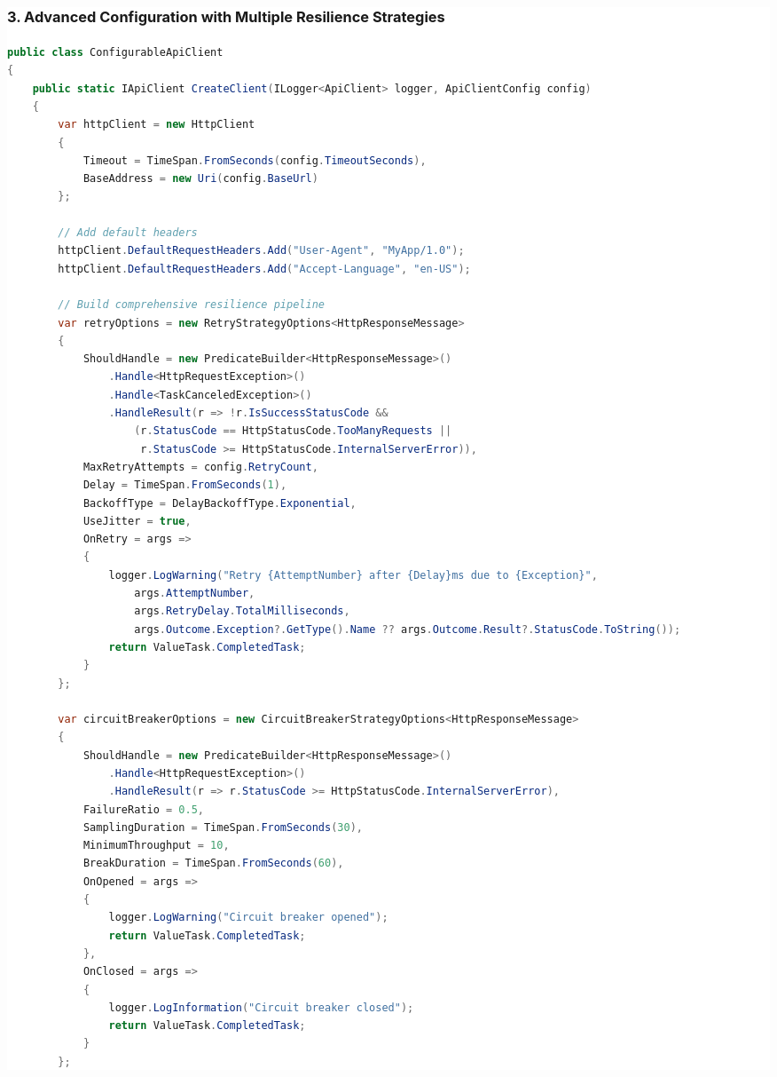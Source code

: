 ### 3. Advanced Configuration with Multiple Resilience Strategies

```csharp
public class ConfigurableApiClient
{
    public static IApiClient CreateClient(ILogger<ApiClient> logger, ApiClientConfig config)
    {
        var httpClient = new HttpClient
        {
            Timeout = TimeSpan.FromSeconds(config.TimeoutSeconds),
            BaseAddress = new Uri(config.BaseUrl)
        };

        // Add default headers
        httpClient.DefaultRequestHeaders.Add("User-Agent", "MyApp/1.0");
        httpClient.DefaultRequestHeaders.Add("Accept-Language", "en-US");

        // Build comprehensive resilience pipeline
        var retryOptions = new RetryStrategyOptions<HttpResponseMessage>
        {
            ShouldHandle = new PredicateBuilder<HttpResponseMessage>()
                .Handle<HttpRequestException>()
                .Handle<TaskCanceledException>()
                .HandleResult(r => !r.IsSuccessStatusCode && 
                    (r.StatusCode == HttpStatusCode.TooManyRequests || 
                     r.StatusCode >= HttpStatusCode.InternalServerError)),
            MaxRetryAttempts = config.RetryCount,
            Delay = TimeSpan.FromSeconds(1),
            BackoffType = DelayBackoffType.Exponential,
            UseJitter = true,
            OnRetry = args =>
            {
                logger.LogWarning("Retry {AttemptNumber} after {Delay}ms due to {Exception}", 
                    args.AttemptNumber, 
                    args.RetryDelay.TotalMilliseconds,
                    args.Outcome.Exception?.GetType().Name ?? args.Outcome.Result?.StatusCode.ToString());
                return ValueTask.CompletedTask;
            }
        };

        var circuitBreakerOptions = new CircuitBreakerStrategyOptions<HttpResponseMessage>
        {
            ShouldHandle = new PredicateBuilder<HttpResponseMessage>()
                .Handle<HttpRequestException>()
                .HandleResult(r => r.StatusCode >= HttpStatusCode.InternalServerError),
            FailureRatio = 0.5,
            SamplingDuration = TimeSpan.FromSeconds(30),
            MinimumThroughput = 10,
            BreakDuration = TimeSpan.FromSeconds(60),
            OnOpened = args =>
            {
                logger.LogWarning("Circuit breaker opened");
                return ValueTask.CompletedTask;
            },
            OnClosed = args =>
            {
                logger.LogInformation("Circuit breaker closed");
                return ValueTask.CompletedTask;
            }
        };

```